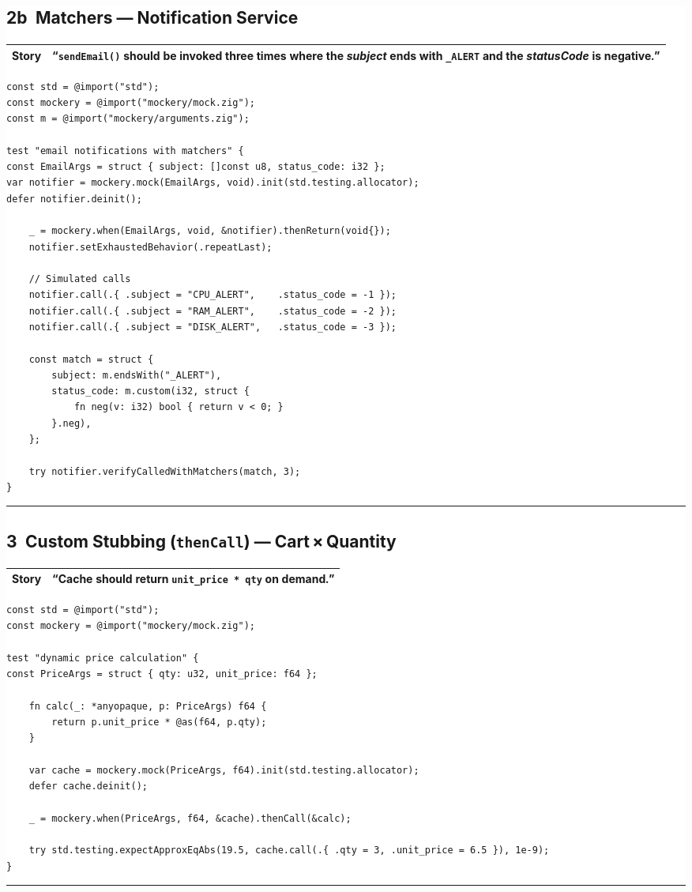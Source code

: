 
## 2b Matchers — Notification Service

| Story | “`sendEmail()` should be invoked **three times** where the *subject* ends with `_ALERT` and the *statusCode* is negative.” |
|-------|----------------------------------------------------------------------------------------------------------------------------|
```zig
const std = @import("std");
const mockery = @import("mockery/mock.zig");
const m = @import("mockery/arguments.zig");

test "email notifications with matchers" {
const EmailArgs = struct { subject: []const u8, status_code: i32 };
var notifier = mockery.mock(EmailArgs, void).init(std.testing.allocator);
defer notifier.deinit();

    _ = mockery.when(EmailArgs, void, &notifier).thenReturn(void{});
    notifier.setExhaustedBehavior(.repeatLast);

    // Simulated calls
    notifier.call(.{ .subject = "CPU_ALERT",    .status_code = -1 });
    notifier.call(.{ .subject = "RAM_ALERT",    .status_code = -2 });
    notifier.call(.{ .subject = "DISK_ALERT",   .status_code = -3 });

    const match = struct {
        subject: m.endsWith("_ALERT"),
        status_code: m.custom(i32, struct {
            fn neg(v: i32) bool { return v < 0; }
        }.neg),
    };

    try notifier.verifyCalledWithMatchers(match, 3);
}
```

---

## 3 Custom Stubbing (`thenCall`) — Cart × Quantity

| Story | “Cache should return **`unit_price * qty`** on demand.”        |
|-------|----------------------------------------------------------------|
```zig
const std = @import("std");
const mockery = @import("mockery/mock.zig");

test "dynamic price calculation" {
const PriceArgs = struct { qty: u32, unit_price: f64 };

    fn calc(_: *anyopaque, p: PriceArgs) f64 {
        return p.unit_price * @as(f64, p.qty);
    }

    var cache = mockery.mock(PriceArgs, f64).init(std.testing.allocator);
    defer cache.deinit();

    _ = mockery.when(PriceArgs, f64, &cache).thenCall(&calc);

    try std.testing.expectApproxEqAbs(19.5, cache.call(.{ .qty = 3, .unit_price = 6.5 }), 1e-9);
}
```

---